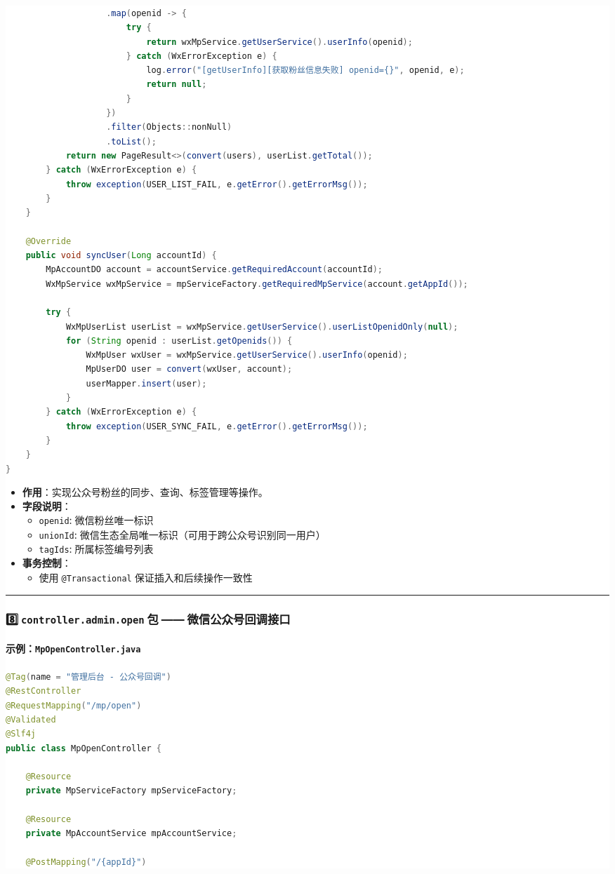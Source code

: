 ```java
                    .map(openid -> {
                        try {
                            return wxMpService.getUserService().userInfo(openid);
                        } catch (WxErrorException e) {
                            log.error("[getUserInfo][获取粉丝信息失败] openid={}", openid, e);
                            return null;
                        }
                    })
                    .filter(Objects::nonNull)
                    .toList();
            return new PageResult<>(convert(users), userList.getTotal());
        } catch (WxErrorException e) {
            throw exception(USER_LIST_FAIL, e.getError().getErrorMsg());
        }
    }

    @Override
    public void syncUser(Long accountId) {
        MpAccountDO account = accountService.getRequiredAccount(accountId);
        WxMpService wxMpService = mpServiceFactory.getRequiredMpService(account.getAppId());

        try {
            WxMpUserList userList = wxMpService.getUserService().userListOpenidOnly(null);
            for (String openid : userList.getOpenids()) {
                WxMpUser wxUser = wxMpService.getUserService().userInfo(openid);
                MpUserDO user = convert(wxUser, account);
                userMapper.insert(user);
            }
        } catch (WxErrorException e) {
            throw exception(USER_SYNC_FAIL, e.getError().getErrorMsg());
        }
    }
}
```


- **作用**：实现公众号粉丝的同步、查询、标签管理等操作。
- **字段说明**：
    - `openid`: 微信粉丝唯一标识
    - `unionId`: 微信生态全局唯一标识（可用于跨公众号识别同一用户）
    - `tagIds`: 所属标签编号列表
- **事务控制**：
    - 使用 `@Transactional` 保证插入和后续操作一致性

---

### 8️⃣ `controller.admin.open` 包 —— 微信公众号回调接口

#### 示例：`MpOpenController.java`
```java
@Tag(name = "管理后台 - 公众号回调")
@RestController
@RequestMapping("/mp/open")
@Validated
@Slf4j
public class MpOpenController {

    @Resource
    private MpServiceFactory mpServiceFactory;

    @Resource
    private MpAccountService mpAccountService;

    @PostMapping("/{appId}")
```
